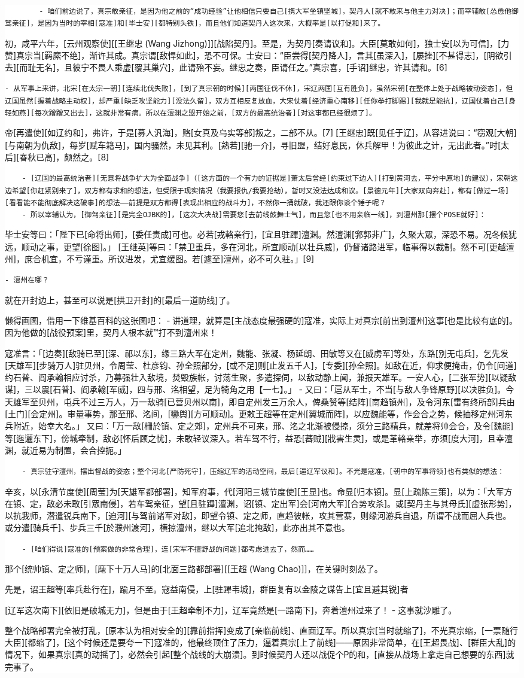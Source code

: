 
            - 咱们前边说了，真宗敢亲征，是因为他之前的“成功经验”让他相信只要自己[携大军坐镇坚城]，契丹人[就不敢来与他主力对决]；而宰辅敢[怂恿他御驾亲征]，是因为当时的宰相[寇准]和[毕士安][都特别头铁]，而且他们知道契丹人这次来，大概率是[以打促和]来了。

初，咸平六年，[云州观察使][[王继忠 (Wang Jizhong)]][战陷契丹]。至是，为契丹[奏请议和]。大臣[莫敢如何]，独士安[以为可信]，[力赞]真宗当[羁縻不绝]，渐许其成。真宗谓[敌悍如此]，恐不可保。士安曰：“臣尝得[契丹降人]，言其[虽深入]，[屡挫][不甚得志]，[阴欲引去][而耻无名]，且彼宁不畏人乘虚[覆其巢穴]，此请殆不妄。继忠之奏，臣请任之。”真宗喜，[手诏]继忠，许其请和。[6]


    - 从军事上来讲，北宋[在太宗一朝][连续北伐失败]，[到了真宗朝的时候][两国征伐不休]，宋辽两国[互有胜负]，虽然宋朝[在整体上处于战略被动姿态]，但辽国虽然[握着战略主动权]，却严重[缺乏攻坚能力][没法久留]，双方互相反复放血，大宋仗着[经济重心南移][任你拳打脚踢][我就是能抗]，辽国仗着自己[身轻如燕][每次蹭蹭又出去]，这就非常有病。所以在澶渊之盟开始之前，[双方的最高统治者][对这事都已经很烦了]。

帝[再遣使][如辽约和]，弗许，于是[募人汎海]，赂[女真及乌实等部]叛之，二部不从。[7]
[王继忠]既[见任于辽]，从容进说曰：“窃观[大朝][与南朝为仇敌]，每岁[赋车籍马]，国内骚然，未见其利。[熟若][驰一介]，寻旧盟，结好息民，休兵解甲！为彼此之计，无出此者。”时[太后][春秋已高]，颇然之。[8]


        - [辽国的最高统治者][无意将战争扩大为全面战争]（[这方面的一个有力的证据是]萧太后曾经[约束过下边人][打到黄河去，平分中原地]的建议），宋朝这边希望[你赶紧别来了]，双方都有求和的想法，但受限于现实情况（我要报仇/我要抢劫），暂时又没法达成和议。[景德元年][大家双向奔赴]，都有[做过一场][看看能不能彻底解决这破事]的想法——前提是双方都得[表现出相应的战斗力]，不然你一捅就破，我还跟你谈个锤子呢？
        - 所以宰辅认为，[御驾亲征][是完全OJBK的]，[这次大决战]需要您[去前线鼓舞士气]，而且您[也不用亲临一线]，到澶州那[摆个POSE就好]：

毕士安等曰：「陛下已[命将出师]，[委任责成]可也。必若[戎輅亲行]，[宜且驻蹕]澶渊。然澶渊[郛郭非广]，久聚大眾，深恐不易。况冬候犹远，顺动之事，更望[徐图]。」
[王继英]等曰：「禁卫重兵，多在河北，所宜顺动[以壮兵威]，仍督诸路进军，临事得以裁制。然不可[更越澶州]，庶合机宜，不亏谨重。所议进发，尤宜缓图。若[遽至]澶州，必不可久驻。」[9]

    - 澶州在哪？

就在开封边上，甚至可以说是[拱卫开封]的[最后一道防线]了。

懒得画图，借用一下维基百科的这张图吧：
        - 讲道理，就算是[主战态度最强硬的]寇准，实际上对真宗[前出到澶州]这事[也是比较有底的]。因为他做的[战役预案]里，契丹人根本就™打不到澶州来！

寇准言：「[边奏][敌骑已至][深、祁以东]，缘三路大军在定州，魏能、张凝、杨延朗、田敏等又在[威虏军]等处，东路[別无屯兵]，乞先发[天雄军][步骑万人]驻贝州，令周莹、杜彦钧、孙全照部分，[或不足]则[止发五千人]，[专委][孙全照]。如敌在近，仰求便掩击，仍令[间道]约石普、阎承翰相应讨杀，乃募强壮入敌境，焚毁族帐，讨荡生聚，多遣探伺，以敌动静上闻，兼报天雄军。一安人心，[二张军势][以疑敌谋]，三以震[石普]、阎承翰[军威]，四与邢、洺相望，足为犄角之用【一七】。」
            - 又曰：「扈从军士，不当[与敌人争锋原野][以决胜负]。今天雄军至贝州，屯兵不过三万人，万一敌骑[已营贝州以南]，即自定州发三万余人，俾桑赞等[结阵][南趋镇州]，及令河东[雷有终所部]兵由[土门][会定州]。审量事势，那至邢、洺间，[鑾舆][方可顺动]。更敕王超等在定州[翼城而阵]，以应魏能等，作会合之势，候抽移定州河东兵附近，始幸大名。」
又曰：「万一敌[柵於镇、定之郊]，定州兵不可来，邢、洺之北渐被侵掠，须分三路精兵，就差将帅会合，及令[魏能]等[迤邐东下]，傍城牵制，敌必[怀后顾之忧]，未敢轻议深入。若车驾不行，益恐[蕃贼][戕害生灵]，或是革輅亲举，亦须[度大河]，且幸澶渊，就近易为制置，会合控扼。」

        - 真宗驻守澶州，摆出督战的姿态；整个河北[严防死守]，压缩辽军的活动空间，最后[逼辽军议和]。不光是寇准，[朝中的军事将领]也有类似的想法：

辛亥，以[永清节度使][周莹]为[天雄军都部署]，知军府事，代[河阳三城节度使][王显]也。命显[归本镇]。显[上疏陈三策]，以为：「大军方在镇、定，敌必未敢[引眾南侵]，若车驾亲征，望[且驻蹕]澶渊，诏[镇、定出军]会[河南大军][合势攻杀]。或[契丹主与其母氏][虚张形势]，以抗我师，潜遣锐兵南下，[迫河][与驾前诸军对敌]，即望令镇、定之师，直趋彼帐，攻其营寨，则缘河游兵自退，所谓不战而屈人兵也。或分遣[骑兵千]、步兵三千[於濮州渡河]，横掠澶州，继以大军[追北掩敌]，此亦出其不意也。

        - [咱们得说]寇准的[预案做的非常合理]，连[宋军不擅野战的问题]都考虑进去了，然而……

那个[统帅镇、定之师]，[麾下十万人马]的[北面三路都部署][[王超 (Wang Chao)]]，在关键时刻怂了。

先是，诏王超等[率兵赴行在]，踰月不至。寇益南侵，上[驻蹕韦城]，群臣复有以金陵之谋告上[宜且避其锐]者

[辽军这次南下][依旧是破城无力]，但是由于[王超牵制不力]，辽军竟然是[一路南下]，奔着澶州过来了！
            - 这事就沙雕了。

整个战略部署完全被打乱，[原本认为相对安全的][靠前指挥]变成了[亲临前线]、直面辽军。所以真宗[当时就缩了]，不光真宗缩，[一票随行大臣][都缩了]，[这个时候还是要夸一下]寇准的，他最终顶住了压力，逼着真宗[上了前线]——原因非常简单，在[王超畏战]、[群臣大乱]的情况下，如果真宗[真的动摇了]，必然会引起[整个战线的大崩溃]。到时候契丹人还以战促个P的和，[直接从战场上拿走自己想要的东西]就完事了。
